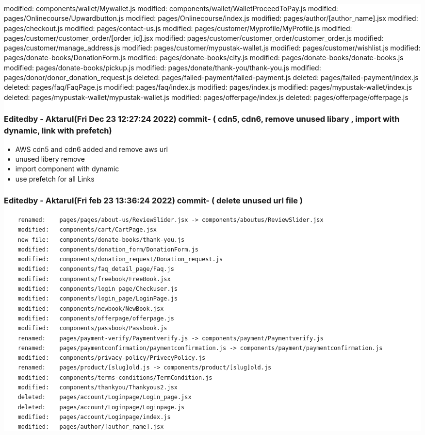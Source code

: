modified: components/wallet/Mywallet.js
modified: components/wallet/WalletProceedToPay.js
modified: pages/Onlinecourse/Upwardbutton.js
modified: pages/Onlinecourse/index.js
modified: pages/author/[author_name].jsx
modified: pages/checkout.js
modified: pages/contact-us.js
modified: pages/customer/Myprofile/MyProfile.js
modified: pages/customer/customer_order/[order_id].jsx
modified: pages/customer/customer_order/customer_order.js
modified: pages/customer/manage_address.js
modified: pages/customer/mypustak-wallet.js
modified: pages/customer/wishlist.js
modified: pages/donate-books/DonationForm.js
modified: pages/donate-books/city.js
modified: pages/donate-books/donate-books.js
modified: pages/donate-books/pickup.js
modified: pages/donate/thank-you/thank-you.js
modified: pages/donor/donor_donation_request.js
deleted: pages/failed-payment/failed-payment.js
deleted: pages/failed-payment/index.js
deleted: pages/faq/FaqPage.js
modified: pages/faq/index.js
modified: pages/index.js
modified: pages/mypustak-wallet/index.js
deleted: pages/mypustak-wallet/mypustak-wallet.js
modified: pages/offerpage/index.js
deleted: pages/offerpage/offerpage.js

### Editedby - Aktarul(Fri Dec 23 12:27:24 2022) commit- ( cdn5, cdn6, remove unused libary , import with dynamic, link with prefetch)

- AWS cdn5 and cdn6 added and remove aws url
- unused libery remove
- import component with dynamic
- use prefetch for all Links

### Editedby - Aktarul(Fri feb 23 13:36:24 2022) commit- ( delete unused url file )

        renamed:    pages/pages/about-us/ReviewSlider.jsx -> components/aboutus/ReviewSlider.jsx
        modified:   components/cart/CartPage.jsx
        new file:   components/donate-books/thank-you.js
        modified:   components/donation_form/DonationForm.js
        modified:   components/donation_request/Donation_request.js
        modified:   components/faq_detail_page/Faq.js
        modified:   components/freebook/FreeBook.jsx
        modified:   components/login_page/Checkuser.js
        modified:   components/login_page/LoginPage.js
        modified:   components/newbook/NewBook.jsx
        modified:   components/offerpage/offerpage.js
        modified:   components/passbook/Passbook.js
        renamed:    pages/payment-verify/Paymentverify.js -> components/payment/Paymentverify.js
        renamed:    pages/paymentconfirmation/paymentconfirmation.js -> components/payment/paymentconfirmation.js
        modified:   components/privacy-policy/PrivecyPolicy.js
        renamed:    pages/product/[slug]old.js -> components/product/[slug]old.js
        modified:   components/terms-conditions/TermCondition.js
        modified:   components/thankyou/Thankyous2.jsx
        deleted:    pages/account/Loginpage/Login_page.jsx
        deleted:    pages/account/Loginpage/Loginpage.js
        modified:   pages/account/Loginpage/index.js
        modified:   pages/author/[author_name].jsx